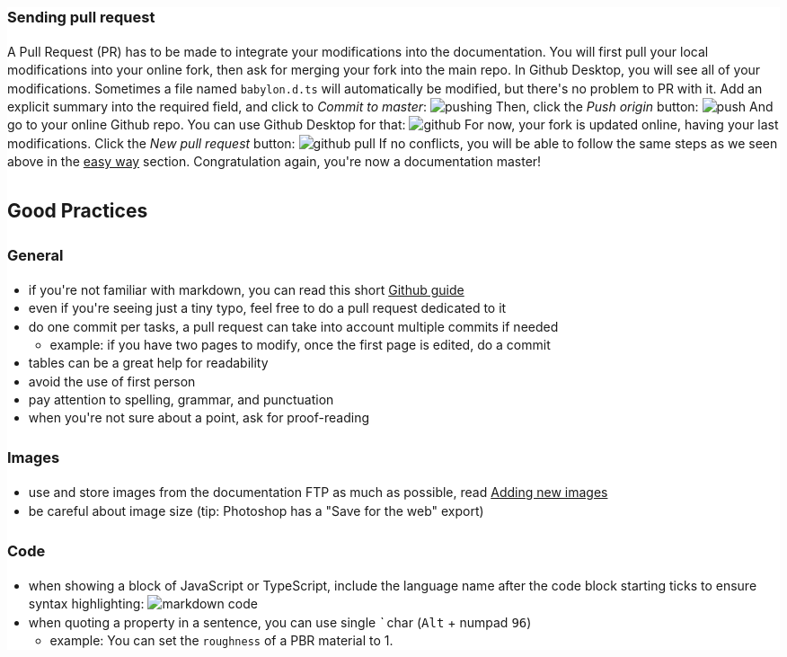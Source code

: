 ### Sending pull request

A Pull Request (PR) has to be made to integrate your modifications into the documentation.
You will first pull your local modifications into your online fork, then ask for merging your fork into the main repo.
In Github Desktop, you will see all of your modifications. Sometimes a file named `babylon.d.ts` will automatically be modified, but there's no problem to PR with it.
Add an explicit summary into the required field, and click to _Commit to master_:
![pushing](/img/contribute/documentation/further-pushing.png)
Then, click the _Push origin_ button:
![push](/img/contribute/documentation/further-push.png)
And go to your online Github repo. You can use Github Desktop for that:
![github](/img/contribute/documentation/further-github.png)
For now, your fork is updated online, having your last modifications.
Click the _New pull request_ button:
![github pull](/img/contribute/documentation/further-github-pull.png)
If no conflicts, you will be able to follow the same steps as we seen above in the [easy way](/contribute/contributeToDocs/easydoc) section.
Congratulation again, you're now a documentation master!

## Good Practices

### General

- if you're not familiar with markdown, you can read this short [Github guide](https://guides.github.com/features/mastering-markdown/)
- even if you're seeing just a tiny typo, feel free to do a pull request dedicated to it
- do one commit per tasks, a pull request can take into account multiple commits if needed
  - example: if you have two pages to modify, once the first page is edited, do a commit
- tables can be a great help for readability
- avoid the use of first person
- pay attention to spelling, grammar, and punctuation
- when you're not sure about a point, ask for proof-reading

### Images

- use and store images from the documentation FTP as much as possible, read [Adding new images](/contribute/contributeToDocs/addToDocs#adding-new-images)
- be careful about image size (tip: Photoshop has a "Save for the web" export)

### Code

- when showing a block of JavaScript or TypeScript, include the language name after the code block starting ticks to ensure syntax highlighting:
  ![markdown code](/img/contribute/documentation/markdown-code.png)
- when quoting a property in a sentence, you can use single _\`_ char (<kbd>Alt</kbd> + numpad <kbd>96</kbd>)
  - example: You can set the `roughness` of a PBR material to 1.
